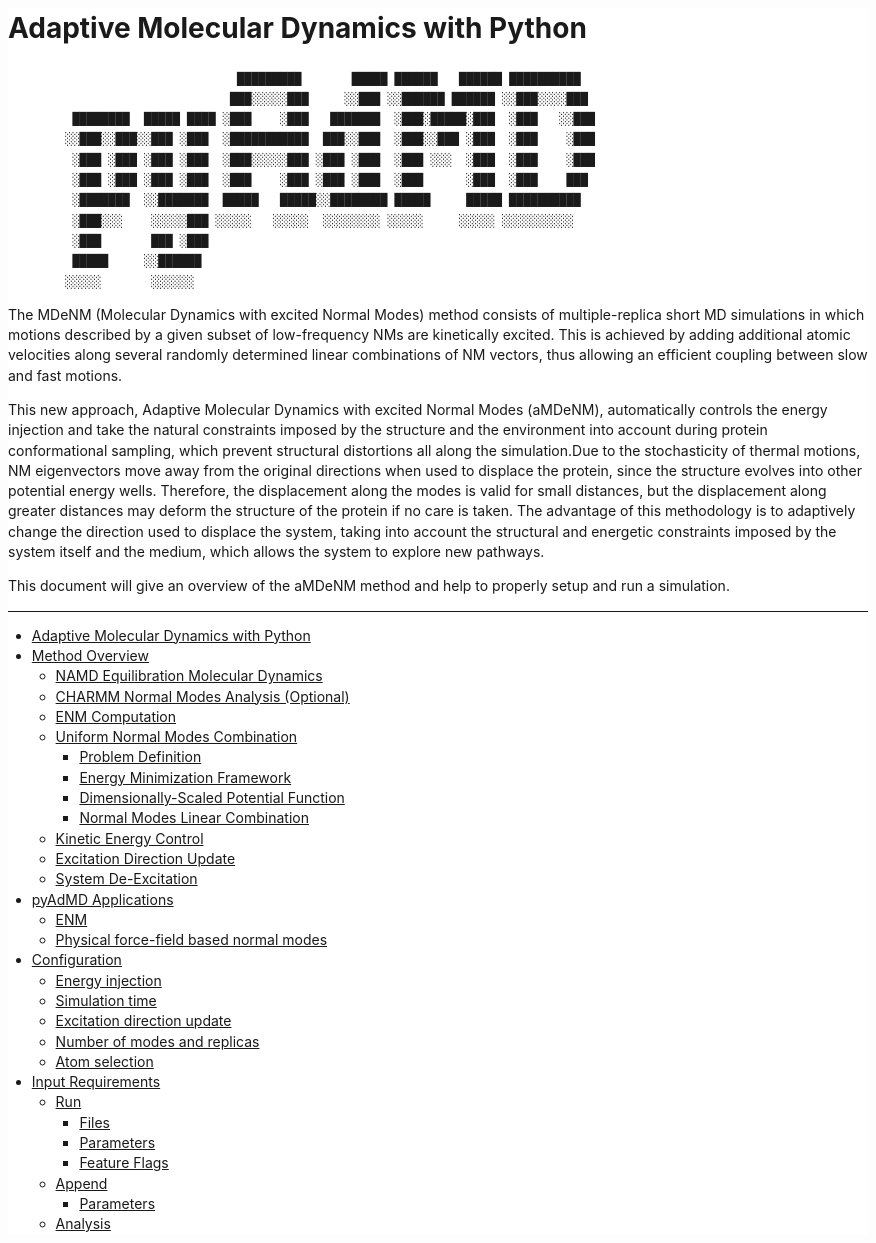 # Adaptive Molecular Dynamics with Python

                                    █████████       █████ ██████   ██████ ██████████
                                   ███░░░░░███     ░░███ ░░██████ ██████ ░░███░░░░███
             ████████  █████ ████ ░███    ░███   ███████  ░███░█████░███  ░███   ░░███
            ░░███░░███░░███ ░███  ░███████████  ███░░███  ░███░░███ ░███  ░███    ░███
             ░███ ░███ ░███ ░███  ░███░░░░░███ ░███ ░███  ░███ ░░░  ░███  ░███    ░███
             ░███ ░███ ░███ ░███  ░███    ░███ ░███ ░███  ░███      ░███  ░███    ███
             ░███████  ░░███████  █████   █████░░████████ █████     █████ ██████████
             ░███░░░    ░░░░░███ ░░░░░   ░░░░░  ░░░░░░░░ ░░░░░     ░░░░░ ░░░░░░░░░░
             ░███       ███ ░███
             █████     ░░██████
            ░░░░░       ░░░░░░

The MDeNM (Molecular Dynamics with excited Normal Modes) method consists of multiple-replica short MD simulations in which motions described by a given subset of low-frequency NMs are kinetically excited. This is achieved by adding additional atomic velocities along several randomly determined linear combinations of NM vectors, thus allowing an efficient coupling between slow and fast motions.

This new approach, Adaptive Molecular Dynamics with excited Normal Modes (aMDeNM), automatically controls the energy injection and take the natural constraints imposed by the structure and the environment into account during protein conformational sampling, which prevent structural distortions all along the simulation.Due to the stochasticity of thermal motions, NM eigenvectors move away from the original directions when used to displace the protein, since the structure evolves into other potential energy wells. Therefore, the displacement along the modes is valid for small distances, but the displacement along greater distances may deform the structure of the protein if no care is taken. The advantage of this methodology is to adaptively change the direction used to displace the system, taking into account the structural and energetic constraints imposed by the system itself and the medium, which allows the system to explore new pathways.

This document will give an overview of the aMDeNM method and help to properly setup and run a simulation.

* ****

- [Adaptive Molecular Dynamics with Python](#adaptive-molecular-dynamics-with-python)
- [Method Overview](#method-overview)
  - [NAMD Equilibration Molecular Dynamics](#namd-equilibration-molecular-dynamics)
  - [CHARMM Normal Modes Analysis (Optional)](#charmm-normal-modes-analysis-optional)
  - [ENM Computation](#enm-computation)
  - [Uniform Normal Modes Combination](#uniform-normal-modes-combination)
    - [Problem Definition](#problem-definition)
    - [Energy Minimization Framework](#energy-minimization-framework)
    - [Dimensionally-Scaled Potential Function](#dimensionally-scaled-potential-function)
    - [Normal Modes Linear Combination](#normal-modes-linear-combination)
  - [Kinetic Energy Control](#kinetic-energy-control)
  - [Excitation Direction Update](#excitation-direction-update)
  - [System De-Excitation](#system-de-excitation)
- [pyAdMD Applications](#pyadmd-applications)
  - [ENM](#enm)
  - [Physical force-field based normal modes](#physical-force-field-based-normal-modes)
- [Configuration](#configuration)
  - [Energy injection](#energy-injection)
  - [Simulation time](#simulation-time)
  - [Excitation direction update](#excitation-direction-update-1)
  - [Number of modes and replicas](#number-of-modes-and-replicas)
  - [Atom selection](#atom-selection)
- [Input Requirements](#input-requirements)
  - [Run](#run)
    - [Files](#files)
    - [Parameters](#parameters)
    - [Feature Flags](#feature-flags)
  - [Append](#append)
    - [Parameters](#parameters-1)
  - [Analysis](#analysis)